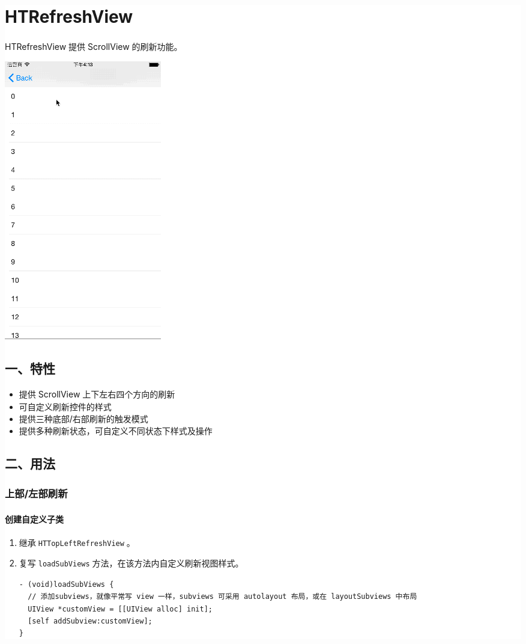 # HTRefreshView #

HTRefreshView 提供 ScrollView 的刷新功能。

![image](Resources/HTRefreshView/HTRefreshView.gif)


## 一、特性 ##

* 提供 ScrollView 上下左右四个方向的刷新
* 可自定义刷新控件的样式
* 提供三种底部/右部刷新的触发模式
* 提供多种刷新状态，可自定义不同状态下样式及操作


## 二、用法 ##

### 上部/左部刷新 ###

#### 创建自定义子类 ####

1. 继承 `HTTopLeftRefreshView` 。

1. 复写 `loadSubViews` 方法，在该方法内自定义刷新视图样式。

   	```
	- (void)loadSubViews {
	  // 添加subviews，就像平常写 view 一样，subviews 可采用 autolayout 布局，或在 layoutSubviews 中布局
	  UIView *customView = [[UIView alloc] init];
	  [self addSubview:customView];
	}
	```
